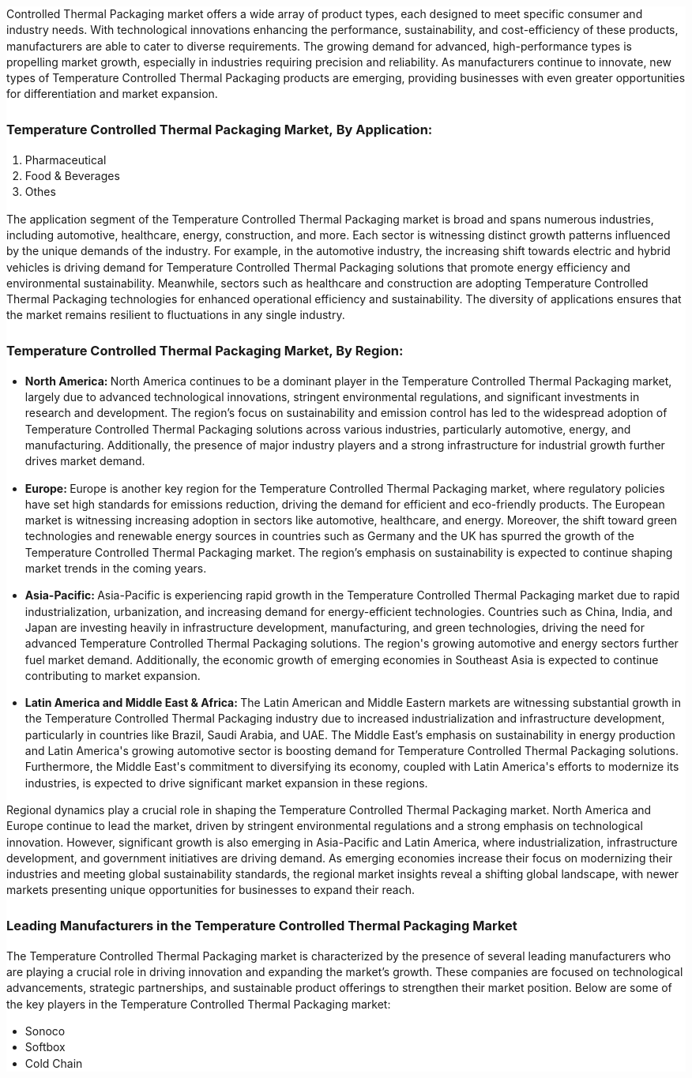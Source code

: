 Controlled Thermal Packaging market offers a wide array of product types, each designed to meet specific consumer and industry needs. With technological innovations enhancing the performance, sustainability, and cost-efficiency of these products, manufacturers are able to cater to diverse requirements. The growing demand for advanced, high-performance types is propelling market growth, especially in industries requiring precision and reliability. As manufacturers continue to innovate, new types of Temperature Controlled Thermal Packaging products are emerging, providing businesses with even greater opportunities for differentiation and market expansion.</p><h3>Temperature Controlled Thermal Packaging Market,&nbsp;By Application:</h3><ol><li>Pharmaceutical<li> Food & Beverages<li> Othes</li></ol><p>The application segment of the Temperature Controlled Thermal Packaging market is broad and spans numerous industries, including automotive, healthcare, energy, construction, and more. Each sector is witnessing distinct growth patterns influenced by the unique demands of the industry. For example, in the automotive industry, the increasing shift towards electric and hybrid vehicles is driving demand for Temperature Controlled Thermal Packaging solutions that promote energy efficiency and environmental sustainability. Meanwhile, sectors such as healthcare and construction are adopting Temperature Controlled Thermal Packaging technologies for enhanced operational efficiency and sustainability. The diversity of applications ensures that the market remains resilient to fluctuations in any single industry.</p><h3>Temperature Controlled Thermal Packaging Market, By Region:</h3><ul><li><p><strong>North America:&nbsp;</strong>North America continues to be a dominant player in the Temperature Controlled Thermal Packaging market, largely due to advanced technological innovations, stringent environmental regulations, and significant investments in research and development. The region&rsquo;s focus on sustainability and emission control has led to the widespread adoption of Temperature Controlled Thermal Packaging solutions across various industries, particularly automotive, energy, and manufacturing. Additionally, the presence of major industry players and a strong infrastructure for industrial growth further drives market demand.</p></li><li><p><strong><strong>Europe:&nbsp;</strong></strong>Europe is another key region for the Temperature Controlled Thermal Packaging market, where regulatory policies have set high standards for emissions reduction, driving the demand for efficient and eco-friendly products. The European market is witnessing increasing adoption in sectors like automotive, healthcare, and energy. Moreover, the shift toward green technologies and renewable energy sources in countries such as Germany and the UK has spurred the growth of the Temperature Controlled Thermal Packaging market. The region&rsquo;s emphasis on sustainability is expected to continue shaping market trends in the coming years.</p></li><li><p><strong><strong>Asia-Pacific:&nbsp;</strong></strong>Asia-Pacific is experiencing rapid growth in the Temperature Controlled Thermal Packaging market due to rapid industrialization, urbanization, and increasing demand for energy-efficient technologies. Countries such as China, India, and Japan are investing heavily in infrastructure development, manufacturing, and green technologies, driving the need for advanced Temperature Controlled Thermal Packaging solutions. The region's growing automotive and energy sectors further fuel market demand. Additionally, the economic growth of emerging economies in Southeast Asia is expected to continue contributing to market expansion.</p></li><li><p><strong><strong>Latin America and Middle East &amp; Africa:&nbsp;</strong></strong>The Latin American and Middle Eastern markets are witnessing substantial growth in the Temperature Controlled Thermal Packaging industry due to increased industrialization and infrastructure development, particularly in countries like Brazil, Saudi Arabia, and UAE. The Middle East&rsquo;s emphasis on sustainability in energy production and Latin America's growing automotive sector is boosting demand for Temperature Controlled Thermal Packaging solutions. Furthermore, the Middle East's commitment to diversifying its economy, coupled with Latin America's efforts to modernize its industries, is expected to drive significant market expansion in these regions.</p></li></ul><p>Regional dynamics play a crucial role in shaping the Temperature Controlled Thermal Packaging market. North America and Europe continue to lead the market, driven by stringent environmental regulations and a strong emphasis on technological innovation. However, significant growth is also emerging in Asia-Pacific and Latin America, where industrialization, infrastructure development, and government initiatives are driving demand. As emerging economies increase their focus on modernizing their industries and meeting global sustainability standards, the regional market insights reveal a shifting global landscape, with newer markets presenting unique opportunities for businesses to expand their reach.</p><h3><strong>Leading Manufacturers in the Temperature Controlled Thermal Packaging Market</strong></h3><p>The Temperature Controlled Thermal Packaging market is characterized by the presence of several leading manufacturers who are playing a crucial role in driving innovation and expanding the market&rsquo;s growth. These companies are focused on technological advancements, strategic partnerships, and sustainable product offerings to strengthen their market position. Below are some of the key players in the Temperature Controlled Thermal Packaging market:</p></div><div class="article-main__content" data-test-id="publishing-text-block"><ul><li><span class="">Sonoco<li> Softbox<li> Cold Chain